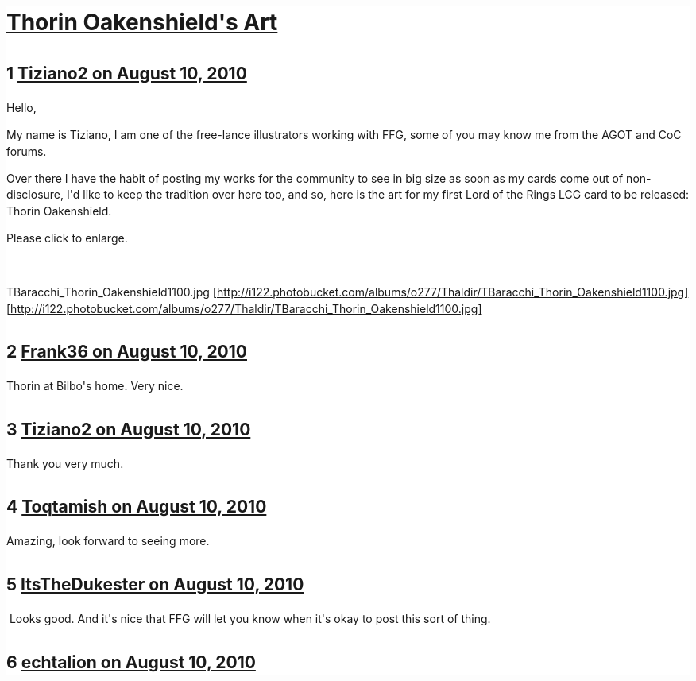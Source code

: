 # [Thorin Oakenshield&#039;s Art](https://community.fantasyflightgames.com/topic/33831-thorin-oakenshields-art/)

## 1 [Tiziano2 on August 10, 2010](https://community.fantasyflightgames.com/topic/33831-thorin-oakenshields-art/?do=findComment&comment=340914)

Hello,

My name is Tiziano, I am one of the free-lance illustrators working with FFG, some of you may know me from the AGOT and CoC forums.

Over there I have the habit of posting my works for the community to see in big size as soon as my cards come out of non-disclosure, I'd like to keep the tradition over here too, and so, here is the art for my first Lord of the Rings LCG card to be released: Thorin Oakenshield.

Please click to enlarge.

 

TBaracchi_Thorin_Oakenshield1100.jpg [http://i122.photobucket.com/albums/o277/Thaldir/TBaracchi_Thorin_Oakenshield1100.jpg] [http://i122.photobucket.com/albums/o277/Thaldir/TBaracchi_Thorin_Oakenshield1100.jpg]

## 2 [Frank36 on August 10, 2010](https://community.fantasyflightgames.com/topic/33831-thorin-oakenshields-art/?do=findComment&comment=340934)

Thorin at Bilbo's home. Very nice.

## 3 [Tiziano2 on August 10, 2010](https://community.fantasyflightgames.com/topic/33831-thorin-oakenshields-art/?do=findComment&comment=340938)

Thank you very much.

## 4 [Toqtamish on August 10, 2010](https://community.fantasyflightgames.com/topic/33831-thorin-oakenshields-art/?do=findComment&comment=340944)

Amazing, look forward to seeing more.

## 5 [ItsTheDukester on August 10, 2010](https://community.fantasyflightgames.com/topic/33831-thorin-oakenshields-art/?do=findComment&comment=340983)

 Looks good. And it's nice that FFG will let you know when it's okay to post this sort of thing.

## 6 [echtalion on August 10, 2010](https://community.fantasyflightgames.com/topic/33831-thorin-oakenshields-art/?do=findComment&comment=341179)
